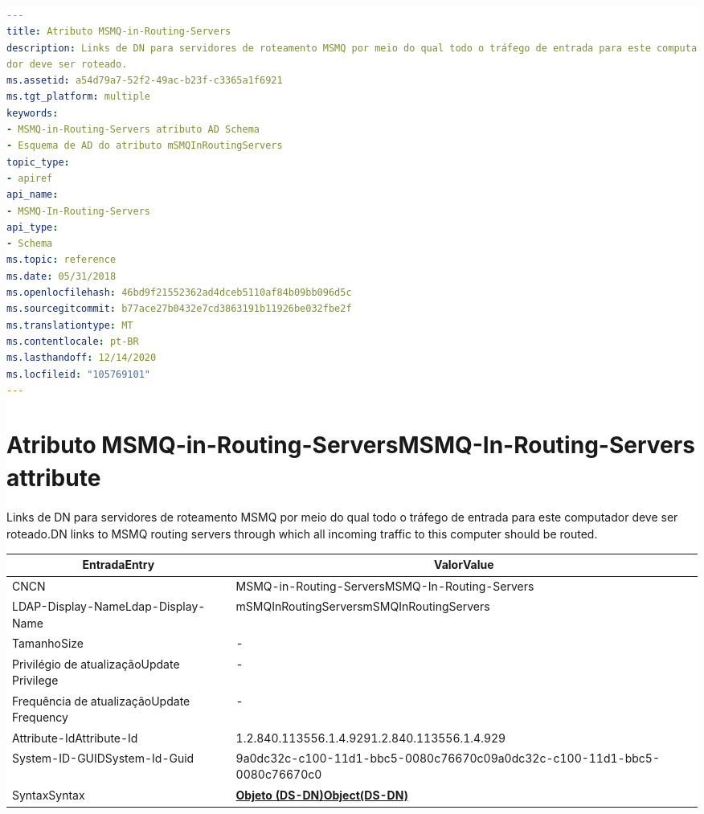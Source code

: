 ```yaml
---
title: Atributo MSMQ-in-Routing-Servers
description: Links de DN para servidores de roteamento MSMQ por meio do qual todo o tráfego de entrada para este computador deve ser roteado.
ms.assetid: a54d79a7-52f2-49ac-b23f-c3365a1f6921
ms.tgt_platform: multiple
keywords:
- MSMQ-in-Routing-Servers atributo AD Schema
- Esquema de AD do atributo mSMQInRoutingServers
topic_type:
- apiref
api_name:
- MSMQ-In-Routing-Servers
api_type:
- Schema
ms.topic: reference
ms.date: 05/31/2018
ms.openlocfilehash: 46bd9f21552362ad4dceb5110af84b09bb096d5c
ms.sourcegitcommit: b77ace27b0432e7cd3863191b11926be032fbe2f
ms.translationtype: MT
ms.contentlocale: pt-BR
ms.lasthandoff: 12/14/2020
ms.locfileid: "105769101"
---
```

# <a name="msmq-in-routing-servers-attribute"></a><span data-ttu-id="fe29c-105">Atributo MSMQ-in-Routing-Servers</span><span class="sxs-lookup"><span data-stu-id="fe29c-105">MSMQ-In-Routing-Servers attribute</span></span>

<span data-ttu-id="fe29c-106">Links de DN para servidores de roteamento MSMQ por meio do qual todo o tráfego de entrada para este computador deve ser roteado.</span><span class="sxs-lookup"><span data-stu-id="fe29c-106">DN links to MSMQ routing servers through which all incoming traffic to this computer should be routed.</span></span>



| <span data-ttu-id="fe29c-107">Entrada</span><span class="sxs-lookup"><span data-stu-id="fe29c-107">Entry</span></span> | <span data-ttu-id="fe29c-108">Valor</span><span class="sxs-lookup"><span data-stu-id="fe29c-108">Value</span></span> |
|-------------------|-----------------------------------------|
| <span data-ttu-id="fe29c-109">CN</span><span class="sxs-lookup"><span data-stu-id="fe29c-109">CN</span></span>                | <span data-ttu-id="fe29c-110">MSMQ-in-Routing-Servers</span><span class="sxs-lookup"><span data-stu-id="fe29c-110">MSMQ-In-Routing-Servers</span></span>                 |
| <span data-ttu-id="fe29c-111">LDAP-Display-Name</span><span class="sxs-lookup"><span data-stu-id="fe29c-111">Ldap-Display-Name</span></span> | <span data-ttu-id="fe29c-112">mSMQInRoutingServers</span><span class="sxs-lookup"><span data-stu-id="fe29c-112">mSMQInRoutingServers</span></span>                    |
| <span data-ttu-id="fe29c-113">Tamanho</span><span class="sxs-lookup"><span data-stu-id="fe29c-113">Size</span></span>              | \-                                      |
| <span data-ttu-id="fe29c-114">Privilégio de atualização</span><span class="sxs-lookup"><span data-stu-id="fe29c-114">Update Privilege</span></span>  | \-                                      |
| <span data-ttu-id="fe29c-115">Frequência de atualização</span><span class="sxs-lookup"><span data-stu-id="fe29c-115">Update Frequency</span></span>  | \-                                      |
| <span data-ttu-id="fe29c-116">Attribute-Id</span><span class="sxs-lookup"><span data-stu-id="fe29c-116">Attribute-Id</span></span>      | <span data-ttu-id="fe29c-117">1.2.840.113556.1.4.929</span><span class="sxs-lookup"><span data-stu-id="fe29c-117">1.2.840.113556.1.4.929</span></span>                  |
| <span data-ttu-id="fe29c-118">System-ID-GUID</span><span class="sxs-lookup"><span data-stu-id="fe29c-118">System-Id-Guid</span></span>    | <span data-ttu-id="fe29c-119">9a0dc32c-c100-11d1-bbc5-0080c76670c0</span><span class="sxs-lookup"><span data-stu-id="fe29c-119">9a0dc32c-c100-11d1-bbc5-0080c76670c0</span></span>    |
| <span data-ttu-id="fe29c-120">Syntax</span><span class="sxs-lookup"><span data-stu-id="fe29c-120">Syntax</span></span>            | [<span data-ttu-id="fe29c-121">**Objeto (DS-DN)**</span><span class="sxs-lookup"><span data-stu-id="fe29c-121">**Object(DS-DN)**</span></span>](s-object-ds-dn.md) |

